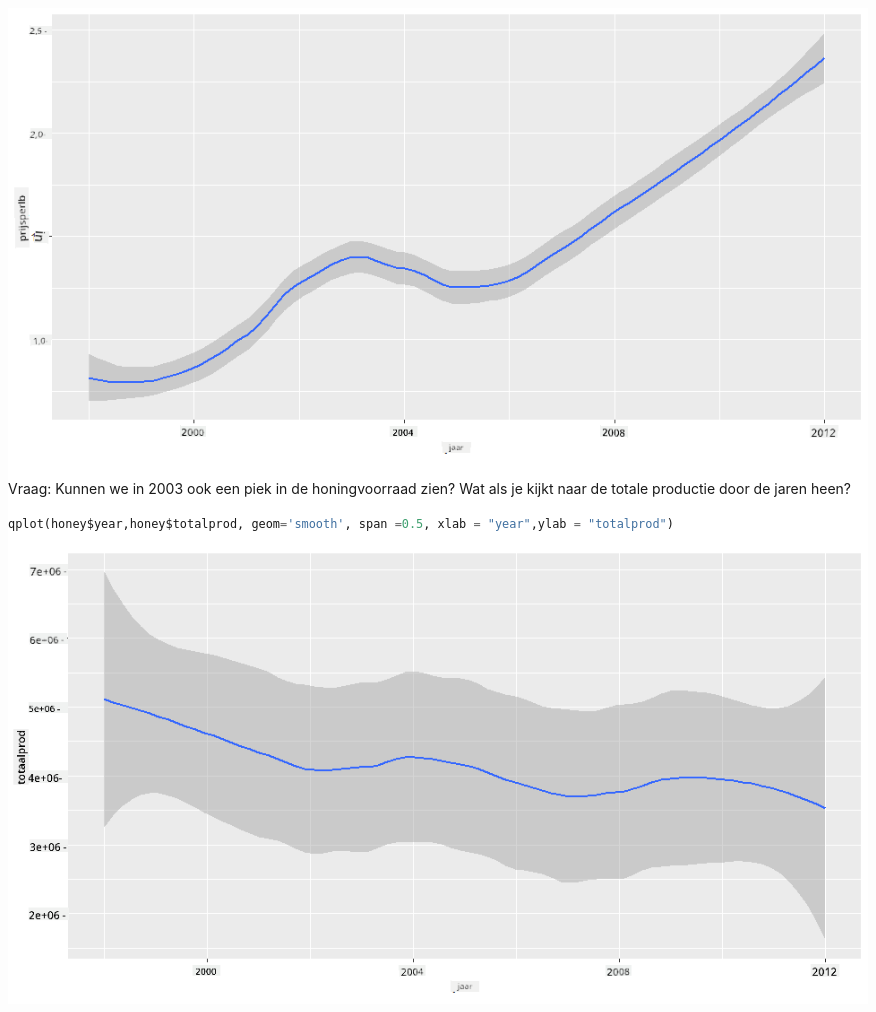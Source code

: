 ![line chart 1](../../../../../translated_images/line1.299b576fbb2a59e60a59e7130030f59836891f90302be084e4e8d14da0562e2a.nl.png)

Vraag: Kunnen we in 2003 ook een piek in de honingvoorraad zien? Wat als je kijkt naar de totale productie door de jaren heen?

```python
qplot(honey$year,honey$totalprod, geom='smooth', span =0.5, xlab = "year",ylab = "totalprod")
```

![line chart 2](../../../../../translated_images/line2.3b18fcda7176ceba5b6689eaaabb817d49c965e986f11cac1ae3f424030c34d8.nl.png)
